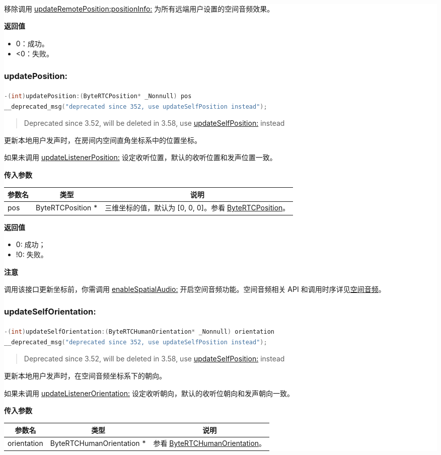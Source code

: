 移除调用 [updateRemotePosition:positionInfo:](#ByteRTCSpatialAudio-updateremoteposition-positioninfo) 为所有远端用户设置的空间音频效果。


**返回值**

- 0：成功。
- <0：失败。


<span id="ByteRTCSpatialAudio-updateposition"></span>
### updatePosition:
```objectivec
-(int)updatePosition:(ByteRTCPosition* _Nonnull) pos
__deprecated_msg("deprecated since 352, use updateSelfPosition instead");
```
> Deprecated since 3.52, will be deleted in 3.58, use [updateSelfPosition:](#ByteRTCSpatialAudio-updateselfposition) instead

更新本地用户发声时，在房间内空间直角坐标系中的位置坐标。

如果未调用 [updateListenerPosition:](#ByteRTCSpatialAudio-updatelistenerposition) 设定收听位置，默认的收听位置和发声位置一致。


**传入参数**

| 参数名 | 类型 | 说明 |
| --- | --- | --- |
| pos | ByteRTCPosition * | 三维坐标的值，默认为 [0, 0, 0]。参看 [ByteRTCPosition](70088#ByteRTCPosition)。 |


**返回值**

- 0: 成功；
- !0: 失败。


**注意**

调用该接口更新坐标前，你需调用 [enableSpatialAudio:](#ByteRTCSpatialAudio-enablespatialaudio) 开启空间音频功能。空间音频相关 API 和调用时序详见[空间音频](https://www.volcengine.com/docs/6348/93903)。

<span id="ByteRTCSpatialAudio-updateselforientation"></span>
### updateSelfOrientation:
```objectivec
-(int)updateSelfOrientation:(ByteRTCHumanOrientation* _Nonnull) orientation
__deprecated_msg("deprecated since 352, use updateSelfPosition instead");
```
> Deprecated since 3.52, will be deleted in 3.58, use [updateSelfPosition:](#ByteRTCSpatialAudio-updateselfposition) instead

更新本地用户发声时，在空间音频坐标系下的朝向。

如果未调用 [updateListenerOrientation:](#ByteRTCSpatialAudio-updatelistenerorientation) 设定收听朝向，默认的收听位朝向和发声朝向一致。


**传入参数**

| 参数名 | 类型 | 说明 |
| --- | --- | --- |
| orientation | ByteRTCHumanOrientation * | 参看 [ByteRTCHumanOrientation](70088#ByteRTCHumanOrientation)。 |
